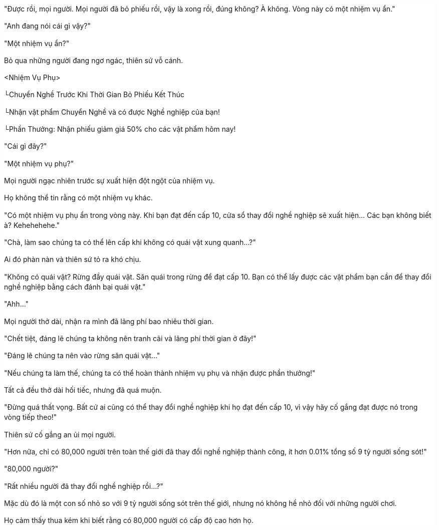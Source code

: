 "Được rồi, mọi người. Mọi người đã bỏ phiếu rồi, vậy là xong rồi, đúng không? À không. Vòng này có một nhiệm vụ ẩn."

"Anh đang nói cái gì vậy?"

"Một nhiệm vụ ẩn?"

Bỏ qua những người đang ngơ ngác, thiên sứ vỗ cánh.

<Nhiệm Vụ Phụ>

└Chuyển Nghề Trước Khi Thời Gian Bỏ Phiếu Kết Thúc

└Nhận vật phẩm Chuyển Nghề và có được Nghề nghiệp của bạn!

└Phần Thưởng: Nhận phiếu giảm giá 50% cho các vật phẩm hôm nay!

"Cái gì đây?"

"Một nhiệm vụ phụ?"

Mọi người ngạc nhiên trước sự xuất hiện đột ngột của nhiệm vụ.

Họ không thể tin rằng có một nhiệm vụ khác.

"Có một nhiệm vụ phụ ẩn trong vòng này. Khi bạn đạt đến cấp 10, cửa sổ thay đổi nghề nghiệp sẽ xuất hiện… Các bạn không biết à? Kehehehehe."

"Chà, làm sao chúng ta có thể lên cấp khi không có quái vật xung quanh…?"

Ai đó phàn nàn và thiên sứ tỏ ra khó chịu.

"Không có quái vật? Rừng đầy quái vật. Săn quái trong rừng để đạt cấp 10. Bạn có thể lấy được các vật phẩm bạn cần để thay đổi nghề nghiệp bằng cách đánh bại quái vật."

"Ahh…"

Mọi người thở dài, nhận ra mình đã lãng phí bao nhiêu thời gian.

"Chết tiệt, đáng lẽ chúng ta không nên tranh cãi và lãng phí thời gian ở đây!"

"Đáng lẽ chúng ta nên vào rừng săn quái vật..."

"Nếu chúng ta làm thế, chúng ta có thể hoàn thành nhiệm vụ phụ và nhận được phần thưởng!"

Tất cả đều thở dài hối tiếc, nhưng đã quá muộn.

"Đừng quá thất vọng. Bất cứ ai cũng có thể thay đổi nghề nghiệp khi họ đạt đến cấp 10, vì vậy hãy cố gắng đạt được nó trong vòng tiếp theo!"

Thiên sứ cố gắng an ủi mọi người.

"Hơn nữa, chỉ có 80,000 người trên toàn thế giới đã thay đổi nghề nghiệp thành công, ít hơn 0.01% tổng số 9 tỷ người sống sót!"

"80,000 người?"

"Rất nhiều người đã thay đổi nghề nghiệp rồi...?"

Mặc dù đó là một con số nhỏ so với 9 tỷ người sống sót trên thế giới, nhưng nó không hề nhỏ đối với những người chơi.

Họ cảm thấy thua kém khi biết rằng có 80,000 người có cấp độ cao hơn họ.
